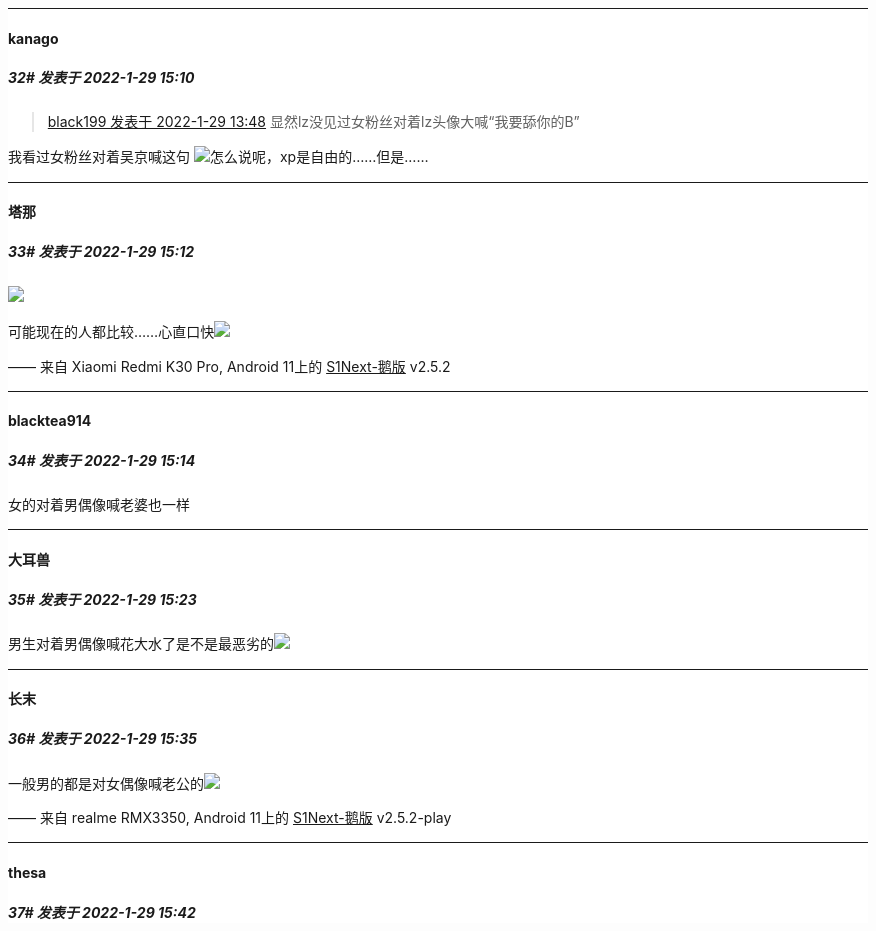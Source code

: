 *****

####  kanago  
##### 32#       发表于 2022-1-29 15:10

<blockquote><a href="httphttps://bbs.saraba1st.com/2b/forum.php?mod=redirect&amp;goto=findpost&amp;pid=54470957&amp;ptid=2049863" target="_blank">black199 发表于 2022-1-29 13:48</a>
显然lz没见过女粉丝对着lz头像大喊“我要舔你的B”</blockquote>
我看过女粉丝对着吴京喊这句
<img src="https://static.saraba1st.com/image/smiley/face2017/007.png" referrerpolicy="no-referrer">怎么说呢，xp是自由的……但是……

*****

####  塔那  
##### 33#       发表于 2022-1-29 15:12

<img src="https://p.sda1.dev/4/e7688104618a65aa006dd69fb94eb1e8/IMG_CMP_211294463.jpeg" referrerpolicy="no-referrer">

可能现在的人都比较……心直口快<img src="https://static.saraba1st.com/image/smiley/face2017/068.png" referrerpolicy="no-referrer">

—— 来自 Xiaomi Redmi K30 Pro, Android 11上的 [S1Next-鹅版](https://github.com/ykrank/S1-Next/releases) v2.5.2

*****

####  blacktea914  
##### 34#       发表于 2022-1-29 15:14

女的对着男偶像喊老婆也一样

*****

####  大耳兽  
##### 35#       发表于 2022-1-29 15:23

男生对着男偶像喊花大水了是不是最恶劣的<img src="https://static.saraba1st.com/image/smiley/face2017/066.png" referrerpolicy="no-referrer">

*****

####  长末  
##### 36#       发表于 2022-1-29 15:35

一般男的都是对女偶像喊老公的<img src="https://static.saraba1st.com/image/smiley/face2017/001.png" referrerpolicy="no-referrer">

—— 来自 realme RMX3350, Android 11上的 [S1Next-鹅版](https://github.com/ykrank/S1-Next/releases) v2.5.2-play

*****

####  thesa  
##### 37#       发表于 2022-1-29 15:42
